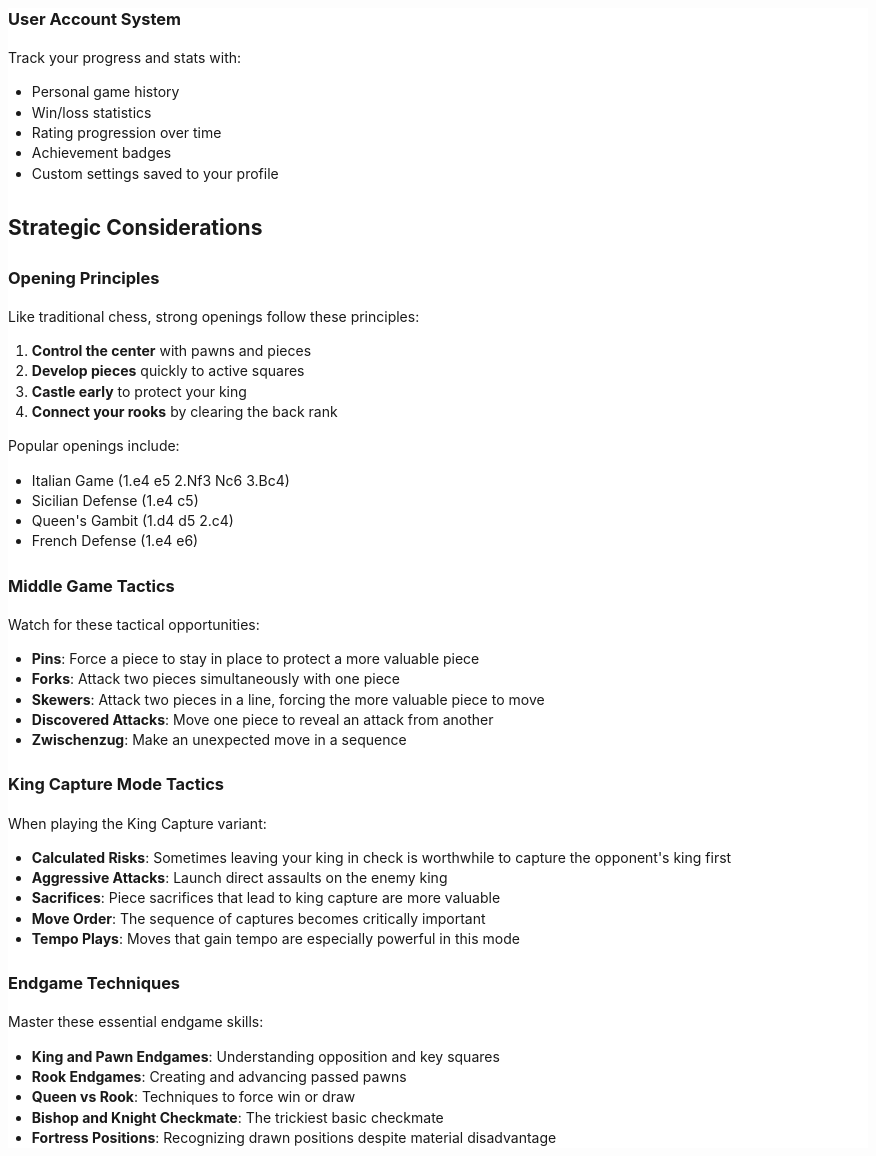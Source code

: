 ### User Account System

Track your progress and stats with:

- Personal game history
- Win/loss statistics
- Rating progression over time
- Achievement badges
- Custom settings saved to your profile

## Strategic Considerations

### Opening Principles

Like traditional chess, strong openings follow these principles:

1. **Control the center** with pawns and pieces
2. **Develop pieces** quickly to active squares
3. **Castle early** to protect your king
4. **Connect your rooks** by clearing the back rank

Popular openings include:
- Italian Game (1.e4 e5 2.Nf3 Nc6 3.Bc4)
- Sicilian Defense (1.e4 c5)
- Queen's Gambit (1.d4 d5 2.c4)
- French Defense (1.e4 e6)

### Middle Game Tactics

Watch for these tactical opportunities:

- **Pins**: Force a piece to stay in place to protect a more valuable piece
- **Forks**: Attack two pieces simultaneously with one piece
- **Skewers**: Attack two pieces in a line, forcing the more valuable piece to move
- **Discovered Attacks**: Move one piece to reveal an attack from another
- **Zwischenzug**: Make an unexpected move in a sequence

### King Capture Mode Tactics

When playing the King Capture variant:

- **Calculated Risks**: Sometimes leaving your king in check is worthwhile to capture the opponent's king first
- **Aggressive Attacks**: Launch direct assaults on the enemy king
- **Sacrifices**: Piece sacrifices that lead to king capture are more valuable
- **Move Order**: The sequence of captures becomes critically important
- **Tempo Plays**: Moves that gain tempo are especially powerful in this mode

### Endgame Techniques

Master these essential endgame skills:

- **King and Pawn Endgames**: Understanding opposition and key squares
- **Rook Endgames**: Creating and advancing passed pawns
- **Queen vs Rook**: Techniques to force win or draw
- **Bishop and Knight Checkmate**: The trickiest basic checkmate
- **Fortress Positions**: Recognizing drawn positions despite material disadvantage
